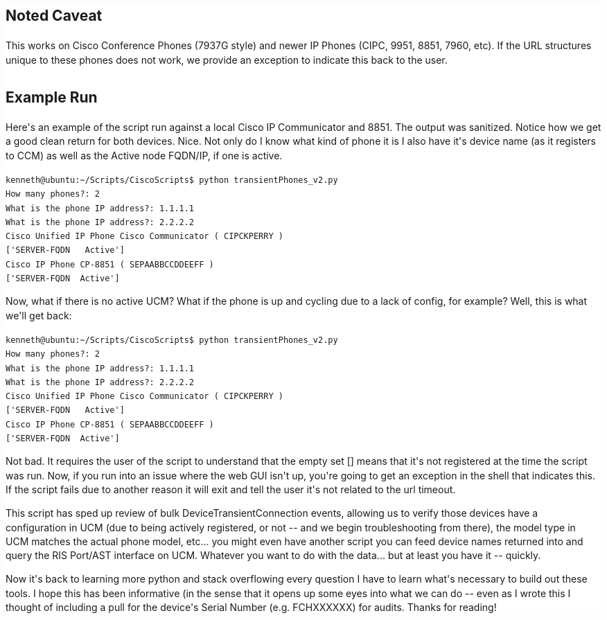 ## Noted Caveat

This works on Cisco Conference Phones (7937G style) and newer IP Phones (CIPC, 9951, 8851, 7960, etc). If the URL structures unique to these phones does not work, we provide an exception to indicate this back to the user.

## Example Run
Here's an example of the script run against a local Cisco IP Communicator and 8851. The output was sanitized. Notice how we get a good clean return for both devices. Nice. Not only do I know what kind of phone it is I also have it's device name (as it registers to CCM) as well as the Active node FQDN/IP, if one is active. 

```text
kenneth@ubuntu:~/Scripts/CiscoScripts$ python transientPhones_v2.py
How many phones?: 2
What is the phone IP address?: 1.1.1.1
What is the phone IP address?: 2.2.2.2
Cisco Unified IP Phone Cisco Communicator ( CIPCKPERRY ) 
['SERVER-FQDN   Active']
Cisco IP Phone CP-8851 ( SEPAABBCCDDEEFF ) 
['SERVER-FQDN  Active']
```

Now, what if there is no active UCM? What if the phone is up and cycling due to a lack of config, for example? Well, this is what we'll get back:

```text
kenneth@ubuntu:~/Scripts/CiscoScripts$ python transientPhones_v2.py
How many phones?: 2
What is the phone IP address?: 1.1.1.1
What is the phone IP address?: 2.2.2.2
Cisco Unified IP Phone Cisco Communicator ( CIPCKPERRY ) 
['SERVER-FQDN   Active']
Cisco IP Phone CP-8851 ( SEPAABBCCDDEEFF ) 
['SERVER-FQDN  Active']
```

Not bad. It requires the user of the script to understand that the empty set [] means that it's not registered at the time the script was run. Now, if you run into an issue where the web GUI isn't up, you're going to get an exception in the shell that indicates this. If the script fails due to another reason it will exit and tell the user it's not related to the url timeout.

This script has sped up review of bulk DeviceTransientConnection events, allowing us to verify those devices have a configuration in UCM (due to being actively registered, or not -- and we begin troubleshooting from there), the model type in UCM matches the actual phone model, etc... you might even have another script you can feed device names returned into and query the RIS Port/AST interface on UCM. Whatever you want to do with the data... but at least you have it -- quickly.

Now it's back to learning more python and stack overflowing every question I have to learn what's necessary to build out these tools. I hope this has been informative (in the sense that it opens up some eyes into what we can do -- even as I wrote this I thought of including a pull for the device's Serial Number (e.g. FCHXXXXXX) for audits. Thanks for reading! 
